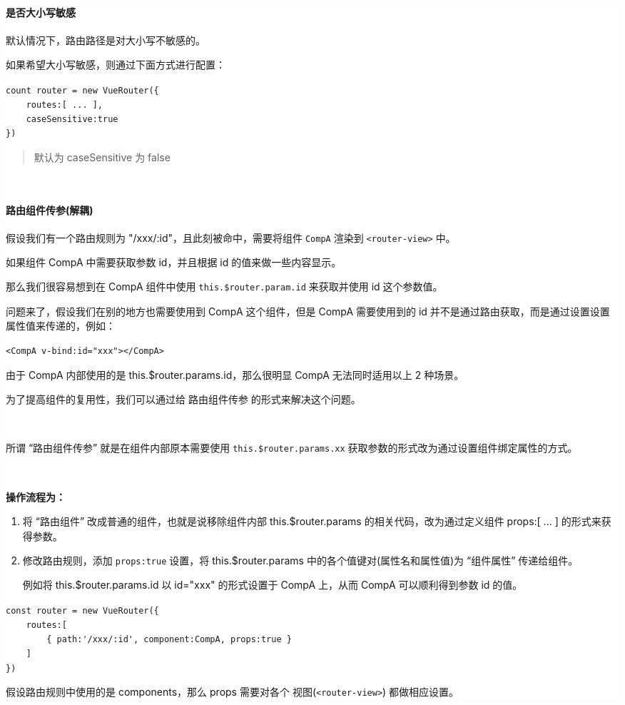 #### 是否大小写敏感

默认情况下，路由路径是对大小写不敏感的。

如果希望大小写敏感，则通过下面方式进行配置：

```
count router = new VueRouter({
    routes:[ ... ],
    caseSensitive:true
})
```

> 默认为 caseSensitive 为 false



<br>

#### 路由组件传参(解耦)

假设我们有一个路由规则为 "/xxx/:id"，且此刻被命中，需要将组件 `CompA` 渲染到 `<router-view>` 中。

如果组件 CompA 中需要获取参数 id，并且根据 id 的值来做一些内容显示。

那么我们很容易想到在 CompA 组件中使用 `this.$router.param.id` 来获取并使用 id 这个参数值。

问题来了，假设我们在别的地方也需要使用到 CompA 这个组件，但是 CompA 需要使用到的 id 并不是通过路由获取，而是通过设置设置属性值来传递的，例如：

```
<CompA v-bind:id="xxx"></CompA>
```

由于 CompA 内部使用的是 this.$router.params.id，那么很明显 CompA 无法同时适用以上 2 种场景。

为了提高组件的复用性，我们可以通过给 路由组件传参 的形式来解决这个问题。



<br>

所谓 “路由组件传参” 就是在组件内部原本需要使用 `this.$router.params.xx` 获取参数的形式改为通过设置组件绑定属性的方式。



<br>

**操作流程为：**

1. 将 “路由组件” 改成普通的组件，也就是说移除组件内部 this.$router.params 的相关代码，改为通过定义组件 props:[ ... ] 的形式来获得参数。

2. 修改路由规则，添加 `props:true` 设置，将 this.$router.params 中的各个值键对(属性名和属性值)为 “组件属性” 传递给组件。

   例如将 this.$router.params.id 以 id="xxx" 的形式设置于 CompA 上，从而 CompA 可以顺利得到参数 id 的值。

```
const router = new VueRouter({
    routes:[
        { path:'/xxx/:id', component:CompA, props:true }
    ]
})
```

假设路由规则中使用的是 components，那么 props 需要对各个 视图(`<router-view>`) 都做相应设置。
